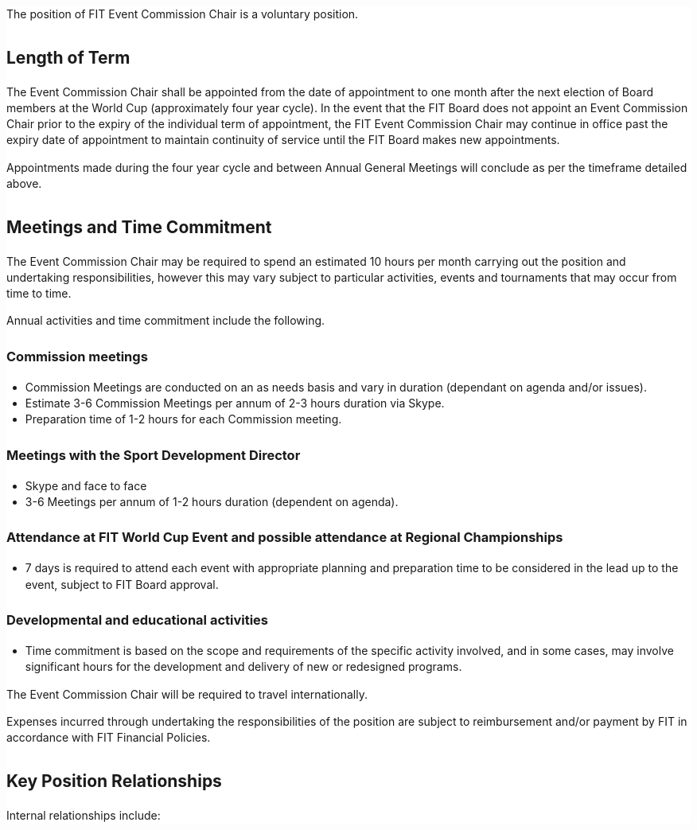 The position of FIT Event Commission Chair is a voluntary position.

## Length of Term

The Event Commission Chair shall be appointed from the date of appointment to one month after the next election of Board members at the World Cup (approximately four year cycle). In the event that the FIT Board does not appoint an Event Commission Chair prior to the expiry of the individual term of appointment, the FIT Event Commission Chair may continue in office past the expiry date of appointment to maintain continuity of service until the FIT Board makes new appointments.

Appointments made during the four year cycle and between Annual General Meetings will conclude as per the timeframe detailed above.

## Meetings and Time Commitment

The Event Commission Chair may be required to spend an estimated 10 hours per month carrying out the position and undertaking responsibilities, however this may vary subject to particular activities, events and tournaments that may occur from time to time.

Annual activities and time commitment include the following.

### Commission meetings

-   Commission Meetings are conducted on an as needs basis and vary in duration (dependant on agenda and/or issues).
-   Estimate 3-6 Commission Meetings per annum of 2-3 hours duration via Skype.
-   Preparation time of 1-2 hours for each Commission meeting.

### Meetings with the Sport Development Director

-   Skype and face to face
-   3-6 Meetings per annum of 1-2 hours duration (dependent on agenda).

### Attendance at FIT World Cup Event and possible attendance at Regional Championships

-   7 days is required to attend each event with appropriate planning and preparation time to be considered in the lead up to the event, subject to FIT Board approval.

### Developmental and educational activities

-   Time commitment is based on the scope and requirements of the specific activity involved, and in some cases, may involve significant hours for the development and delivery of new or redesigned programs.

The Event Commission Chair will be required to travel internationally.

Expenses incurred through undertaking the responsibilities of the position are subject to reimbursement and/or payment by FIT in accordance with FIT Financial Policies.

## Key Position Relationships

Internal relationships include:
